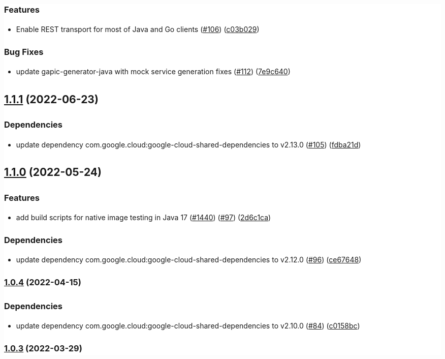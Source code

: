 
### Features

* Enable REST transport for most of Java and Go clients ([#106](https://github.com/googleapis/java-ids/issues/106)) ([c03b029](https://github.com/googleapis/java-ids/commit/c03b0297d7f3fadb9c5324dcecb0de3152a40dd6))


### Bug Fixes

* update gapic-generator-java with mock service generation fixes ([#112](https://github.com/googleapis/java-ids/issues/112)) ([7e9c640](https://github.com/googleapis/java-ids/commit/7e9c6405018c231c587070327023372fb26d08b5))

## [1.1.1](https://github.com/googleapis/java-ids/compare/v1.1.0...v1.1.1) (2022-06-23)


### Dependencies

* update dependency com.google.cloud:google-cloud-shared-dependencies to v2.13.0 ([#105](https://github.com/googleapis/java-ids/issues/105)) ([fdba21d](https://github.com/googleapis/java-ids/commit/fdba21d65c1a76fd4084992d197515145241b570))

## [1.1.0](https://github.com/googleapis/java-ids/compare/v1.0.4...v1.1.0) (2022-05-24)


### Features

* add build scripts for native image testing in Java 17 ([#1440](https://github.com/googleapis/java-ids/issues/1440)) ([#97](https://github.com/googleapis/java-ids/issues/97)) ([2d6c1ca](https://github.com/googleapis/java-ids/commit/2d6c1ca35ead9899b5e0eeb023bd3b4ae207363d))


### Dependencies

* update dependency com.google.cloud:google-cloud-shared-dependencies to v2.12.0 ([#96](https://github.com/googleapis/java-ids/issues/96)) ([ce67648](https://github.com/googleapis/java-ids/commit/ce67648b2a3728810b950ee144f2f6a65c93b232))

### [1.0.4](https://github.com/googleapis/java-ids/compare/v1.0.3...v1.0.4) (2022-04-15)


### Dependencies

* update dependency com.google.cloud:google-cloud-shared-dependencies to v2.10.0 ([#84](https://github.com/googleapis/java-ids/issues/84)) ([c0158bc](https://github.com/googleapis/java-ids/commit/c0158bc39780bc3b40dceebf8f417c3647ae37f7))

### [1.0.3](https://github.com/googleapis/java-ids/compare/v1.0.2...v1.0.3) (2022-03-29)
